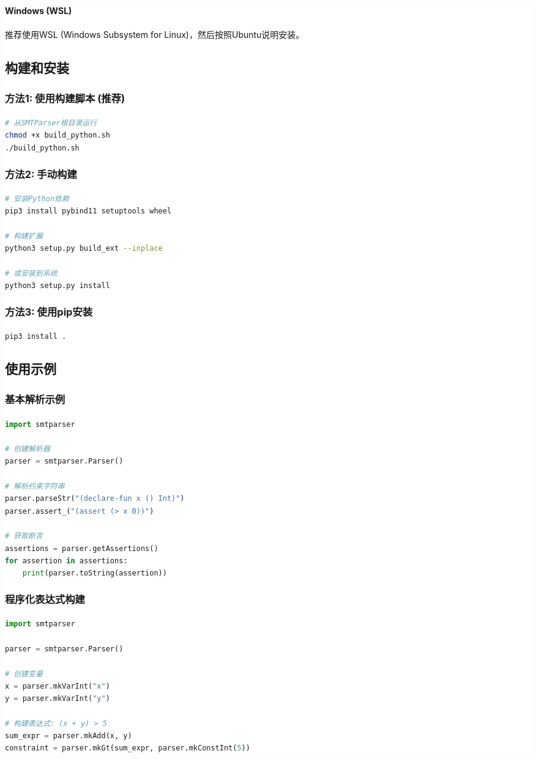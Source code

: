 #### Windows (WSL)
推荐使用WSL (Windows Subsystem for Linux)，然后按照Ubuntu说明安装。

## 构建和安装

### 方法1: 使用构建脚本 (推荐)
```bash
# 从SMTParser根目录运行
chmod +x build_python.sh
./build_python.sh
```

### 方法2: 手动构建
```bash
# 安装Python依赖
pip3 install pybind11 setuptools wheel

# 构建扩展
python3 setup.py build_ext --inplace

# 或安装到系统
python3 setup.py install
```

### 方法3: 使用pip安装
```bash
pip3 install .
```

## 使用示例

### 基本解析示例
```python
import smtparser

# 创建解析器
parser = smtparser.Parser()

# 解析约束字符串
parser.parseStr("(declare-fun x () Int)")
parser.assert_("(assert (> x 0))")

# 获取断言
assertions = parser.getAssertions()
for assertion in assertions:
    print(parser.toString(assertion))
```

### 程序化表达式构建
```python
import smtparser

parser = smtparser.Parser()

# 创建变量
x = parser.mkVarInt("x")
y = parser.mkVarInt("y")

# 构建表达式: (x + y) > 5
sum_expr = parser.mkAdd(x, y)
constraint = parser.mkGt(sum_expr, parser.mkConstInt(5))

```